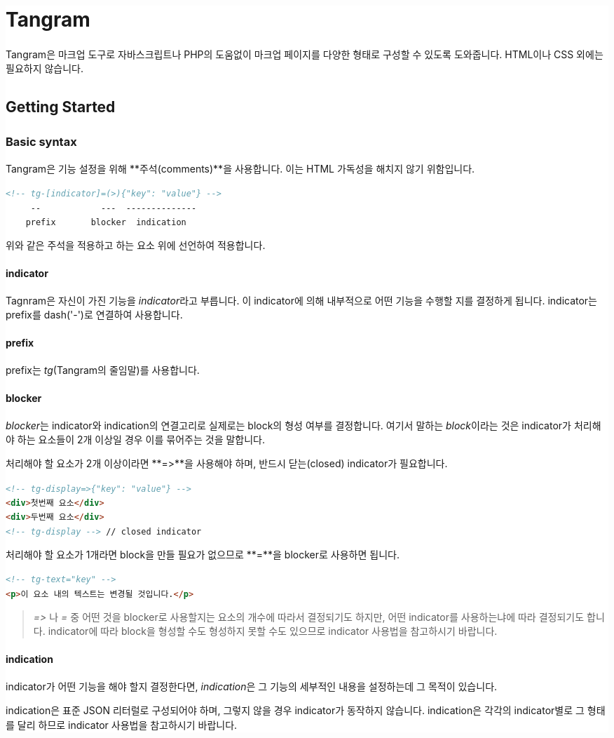 # Tangram

Tangram은 마크업 도구로 자바스크립트나 PHP의 도움없이 마크업 페이지를 다양한 형태로 구성할 수 있도록 도와줍니다.
HTML이나 CSS 외에는 필요하지 않습니다.

## Getting Started

### Basic syntax

Tangram은 기능 설정을 위해 **주석(comments)**을 사용합니다. 이는 HTML 가독성을 해치지 않기 위함입니다.

```html
<!-- tg-[indicator]=(>){"key": "value"} -->
     --            ---  --------------
    prefix       blocker  indication
```

위와 같은 주석을 적용하고 하는 요소 위에 선언하여 적용합니다.

#### indicator
Tagnram은 자신이 가진 기능을 *indicator*라고 부릅니다. 이 indicator에 의해 내부적으로 어떤 기능을 수행할 지를 결정하게 됩니다.
indicator는 prefix를 dash('-')로 연결하여 사용합니다.

#### prefix
prefix는 *tg*(Tangram의 줄임말)를 사용합니다.

#### blocker
*blocker*는 indicator와 indication의 연결고리로 실제로는 block의 형성 여부를 결정합니다.
여기서 말하는 *block*이라는 것은 indicator가 처리해야 하는 요소들이 2개 이상일 경우 이를 묶어주는 것을 말합니다.

처리해야 할 요소가 2개 이상이라면 **=\>**을 사용해야 하며, 반드시 닫는(closed) indicator가 필요합니다.

```html
<!-- tg-display=>{"key": "value"} -->
<div>첫번째 요소</div>
<div>두번째 요소</div>
<!-- tg-display --> // closed indicator
```

처리해야 할 요소가 1개라면 block을 만들 필요가 없으므로 **=**을 blocker로 사용하면 됩니다.

```html
<!-- tg-text="key" -->
<p>이 요소 내의 텍스트는 변경될 것입니다.</p>
```

> *=>* 나 *=* 중 어떤 것을 blocker로 사용할지는 요소의 개수에 따라서 결정되기도 하지만, 어떤 indicator를 사용하는냐에 따라 결정되기도 합니다.
> indicator에 따라 block을 형성할 수도 형성하지 못할 수도 있으므로 indicator 사용법을 참고하시기 바랍니다.

#### indication

indicator가 어떤 기능을 해야 할지 결정한다면, *indication*은 그 기능의 세부적인 내용을 설정하는데 그 목적이 있습니다.

indication은 표준 JSON 리터럴로 구성되어야 하며, 그렇지 않을 경우 indicator가 동작하지 않습니다.
indication은 각각의 indicator별로 그 형태를 달리 하므로 indicator 사용법을 참고하시기 바랍니다.
